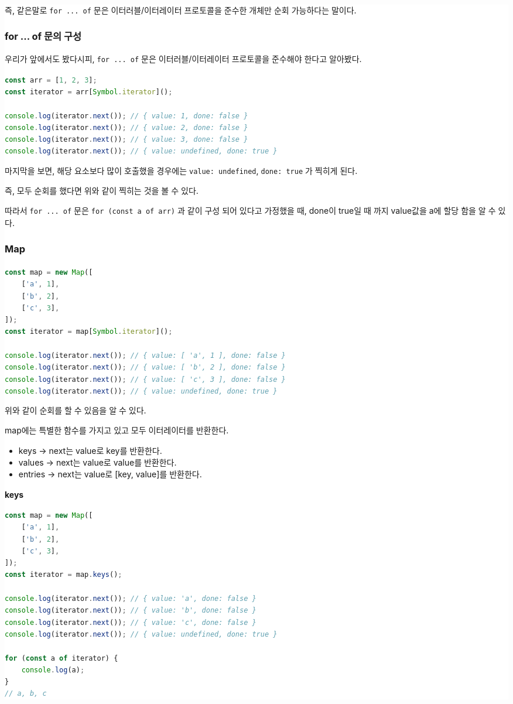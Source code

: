 즉, 같은말로 `for ... of` 문은 이터러블/이터레이터 프로토콜을 준수한 개체만 순회 가능하다는 말이다.

### for ... of 문의 구성

우리가 앞에서도 봤다시피, `for ... of` 문은 이터러블/이터레이터 프로토콜을 준수해야 한다고 알아봤다.

```jsx
const arr = [1, 2, 3];
const iterator = arr[Symbol.iterator]();

console.log(iterator.next()); // { value: 1, done: false }
console.log(iterator.next()); // { value: 2, done: false }
console.log(iterator.next()); // { value: 3, done: false }
console.log(iterator.next()); // { value: undefined, done: true }
```

마지막을 보면, 해당 요소보다 많이 호출했을 경우에는 `value: undefined`, `done: true` 가 찍히게 된다.

즉, 모두 순회를 했다면 위와 같이 찍히는 것을 볼 수 있다.

따라서 `for ... of` 문은 `for (const a of arr)` 과 같이 구성 되어 있다고 가정했을 때, done이 true일 때 까지 value값을 a에 할당 함을 알 수 있다.

### Map

```jsx
const map = new Map([
    ['a', 1],
    ['b', 2],
    ['c', 3],
]);
const iterator = map[Symbol.iterator]();

console.log(iterator.next()); // { value: [ 'a', 1 ], done: false }
console.log(iterator.next()); // { value: [ 'b', 2 ], done: false }
console.log(iterator.next()); // { value: [ 'c', 3 ], done: false }
console.log(iterator.next()); // { value: undefined, done: true }
```

위와 같이 순회를 할 수 있음을 알 수 있다.

map에는 특별한 함수를 가지고 있고 모두 이터레이터를 반환한다.

-   keys → next는 value로 key를 반환한다.
-   values → next는 value로 value를 반환한다.
-   entries → next는 value로 [key, value]를 반환한다.

**keys**

```jsx
const map = new Map([
    ['a', 1],
    ['b', 2],
    ['c', 3],
]);
const iterator = map.keys();

console.log(iterator.next()); // { value: 'a', done: false }
console.log(iterator.next()); // { value: 'b', done: false }
console.log(iterator.next()); // { value: 'c', done: false }
console.log(iterator.next()); // { value: undefined, done: true }

for (const a of iterator) {
    console.log(a);
}
// a, b, c
```

